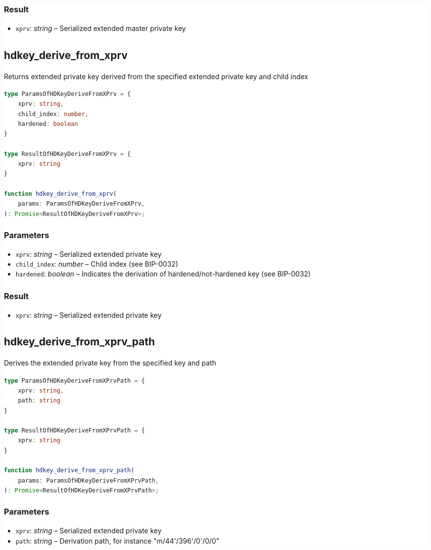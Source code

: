 

### Result

- `xprv`: _string_ – Serialized extended master private key


## hdkey_derive_from_xprv

Returns extended private key derived from the specified extended private key and child index

```ts
type ParamsOfHDKeyDeriveFromXPrv = {
    xprv: string,
    child_index: number,
    hardened: boolean
}

type ResultOfHDKeyDeriveFromXPrv = {
    xprv: string
}

function hdkey_derive_from_xprv(
    params: ParamsOfHDKeyDeriveFromXPrv,
): Promise<ResultOfHDKeyDeriveFromXPrv>;
```
### Parameters
- `xprv`: _string_ – Serialized extended private key
- `child_index`: _number_ – Child index (see BIP-0032)
- `hardened`: _boolean_ – Indicates the derivation of hardened/not-hardened key (see BIP-0032)


### Result

- `xprv`: _string_ – Serialized extended private key


## hdkey_derive_from_xprv_path

Derives the extended private key from the specified key and path

```ts
type ParamsOfHDKeyDeriveFromXPrvPath = {
    xprv: string,
    path: string
}

type ResultOfHDKeyDeriveFromXPrvPath = {
    xprv: string
}

function hdkey_derive_from_xprv_path(
    params: ParamsOfHDKeyDeriveFromXPrvPath,
): Promise<ResultOfHDKeyDeriveFromXPrvPath>;
```
### Parameters
- `xprv`: _string_ – Serialized extended private key
- `path`: _string_ – Derivation path, for instance "m/44'/396'/0'/0/0"
